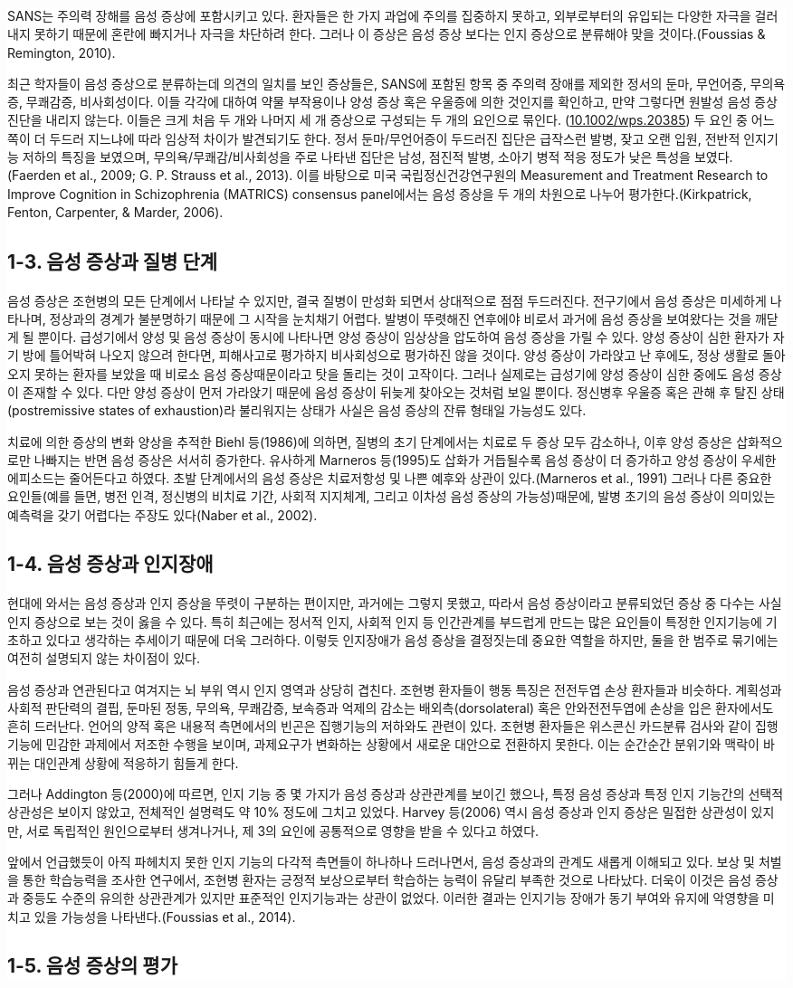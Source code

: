 

SANS는 주의력 장해를 음성 증상에 포함시키고 있다. 환자들은 한 가지 과업에 주의를 집중하지 못하고, 외부로부터의 유입되는 다양한 자극을 걸러내지 못하기 때문에 혼란에 빠지거나 자극을 차단하려 한다. 그러나 이 증상은 음성 증상 보다는 인지 증상으로 분류해야 맞을 것이다.(Foussias & Remington, 2010).  

 

최근 학자들이 음성 증상으로 분류하는데 의견의 일치를 보인 증상들은, SANS에 포함된 항목 중 주의력 장애를 제외한 정서의 둔마, 무언어증, 무의욕증, 무쾌감증, 비사회성이다. 이들 각각에 대하여 약물 부작용이나 양성 증상 혹은 우울증에 의한 것인지를 확인하고, 만약 그렇다면 원발성 음성 증상 진단을 내리지 않는다. 이들은 크게 처음 두 개와 나머지 세 개 증상으로 구성되는 두 개의 요인으로 묶인다. ([10.1002/wps.20385](https://doi.org/10.1002/wps.20385)) 두 요인 중 어느 쪽이 더 두드러 지느냐에 따라 임상적 차이가 발견되기도 한다. 정서 둔마/무언어증이 두드러진 집단은 급작스런 발병, 잦고 오랜 입원, 전반적 인지기능 저하의 특징을 보였으며, 무의욕/무쾌감/비사회성을 주로 나타낸 집단은 남성, 점진적 발병, 소아기 병적 적응 정도가 낮은 특성을 보였다. (Faerden et al., 2009; G. P. Strauss et al., 2013). 이를 바탕으로 미국 국립정신건강연구원의 Measurement and Treatment Research to Improve Cognition in Schizophrenia (MATRICS) consensus panel에서는 음성 증상을 두 개의 차원으로 나누어 평가한다.(Kirkpatrick, Fenton, Carpenter, & Marder, 2006).  

## 1-3. 음성 증상과 질병 단계

  

음성 증상은 조현병의 모든 단계에서 나타날 수 있지만, 결국 질병이 만성화 되면서 상대적으로 점점 두드러진다. 전구기에서 음성 증상은 미세하게 나타나며, 정상과의 경계가 불분명하기 때문에 그 시작을 눈치채기 어렵다. 발병이 뚜렷해진 연후에야 비로서 과거에 음성 증상을 보여왔다는 것을 깨닫게 될 뿐이다. 급성기에서 양성 및 음성 증상이 동시에 나타나면 양성 증상이 임상상을 압도하여 음성 증상을 가릴 수 있다. 양성 증상이 심한 환자가 자기 방에 틀어박혀 나오지 않으려 한다면, 피해사고로 평가하지 비사회성으로 평가하진 않을 것이다. 양성 증상이 가라앉고 난 후에도, 정상 생활로 돌아오지 못하는 환자를 보았을 때 비로소 음성 증상때문이라고 탓을 돌리는 것이 고작이다. 그러나 실제로는 급성기에 양성 증상이 심한 중에도 음성 증상이 존재할 수 있다. 다만 양성 증상이 먼저 가라앉기 때문에 음성 증상이 뒤늦게 찾아오는 것처럼 보일 뿐이다. 정신병후 우울증 혹은 관해 후 탈진 상태(postremissive states of exhaustion)라 불리워지는 상태가 사실은 음성 증상의 잔류 형태일 가능성도 있다.

치료에 의한 증상의 변화 양상을 추적한 Biehl 등(1986)에 의하면, 질병의 초기 단계에서는 치료로 두 증상 모두 감소하나, 이후 양성 증상은 삽화적으로만 나빠지는 반면 음성 증상은 서서히 증가한다. 유사하게 Marneros 등(1995)도 삽화가 거듭될수록 음성 증상이 더 증가하고 양성 증상이 우세한 에피소드는 줄어든다고 하였다. 초발 단계에서의 음성 증상은 치료저항성 및 나쁜 예후와 상관이 있다.(Marneros et al., 1991) 그러나 다른 중요한 요인들(예를 들면, 병전 인격, 정신병의 비치료 기간, 사회적 지지체계, 그리고 이차성 음성 증상의 가능성)때문에, 발병 초기의 음성 증상이 의미있는 예측력을 갖기 어렵다는 주장도 있다(Naber et al., 2002).  

 

## 1-4. 음성 증상과 인지장애



현대에 와서는 음성 증상과 인지 증상을 뚜렷이 구분하는 편이지만, 과거에는 그렇지 못했고, 따라서 음성 증상이라고 분류되었던 증상 중 다수는 사실 인지 증상으로 보는 것이 옳을 수 있다. 특히 최근에는 정서적 인지, 사회적 인지 등 인간관계를 부드럽게 만드는 많은 요인들이 특정한 인지기능에 기초하고 있다고 생각하는 추세이기 때문에 더욱 그러하다. 이렇듯 인지장애가 음성 증상을 결정짓는데 중요한 역할을 하지만, 둘을 한 범주로 묶기에는 여전히 설명되지 않는 차이점이 있다.



음성 증상과 연관된다고 여겨지는 뇌 부위 역시 인지 영역과 상당히 겹친다. 조현병 환자들이 행동 특징은 전전두엽 손상 환자들과 비슷하다. 계획성과 사회적 판단력의 결핍, 둔마된 정동, 무의욕, 무쾌감증, 보속증과 억제의 감소는 배외측(dorsolateral) 혹은 안와전전두엽에 손상을 입은 환자에서도 흔히 드러난다. 언어의 양적 혹은 내용적 측면에서의 빈곤은 집행기능의 저하와도 관련이 있다. 조현병 환자들은 위스콘신 카드분류 검사와 같이 집행기능에 민감한 과제에서 저조한 수행을 보이며, 과제요구가 변화하는 상황에서 새로운 대안으로 전환하지 못한다. 이는 순간순간 분위기와 맥락이 바뀌는 대인관계 상황에 적응하기 힘들게 한다. 

그러나 Addington 등(2000)에 따르면, 인지 기능 중 몇 가지가 음성 증상과 상관관계를 보이긴 했으나, 특정 음성 증상과 특정 인지 기능간의 선택적 상관성은 보이지 않았고, 전체적인 설명력도 약 10% 정도에 그치고 있었다. Harvey 등(2006) 역시 음성 증상과 인지 증상은 밀접한 상관성이 있지만, 서로 독립적인 원인으로부터 생겨나거나, 제 3의 요인에 공통적으로 영향을 받을 수 있다고 하였다.

앞에서 언급했듯이 아직 파헤치지 못한 인지 기능의 다각적 측면들이 하나하나 드러나면서, 음성 증상과의 관계도 새롭게 이해되고 있다. 보상 및 처벌을 통한 학습능력을 조사한 연구에서, 조현병 환자는 긍정적 보상으로부터 학습하는 능력이 유달리 부족한 것으로 나타났다. 더욱이 이것은 음성 증상과 중등도 수준의 유의한 상관관계가 있지만 표준적인 인지기능과는 상관이 없었다. 이러한 결과는 인지기능 장애가 동기 부여와 유지에 악영향을 미치고 있을 가능성을 나타낸다.(Foussias et al., 2014).  

 

## 1-5.  음성 증상의 평가

